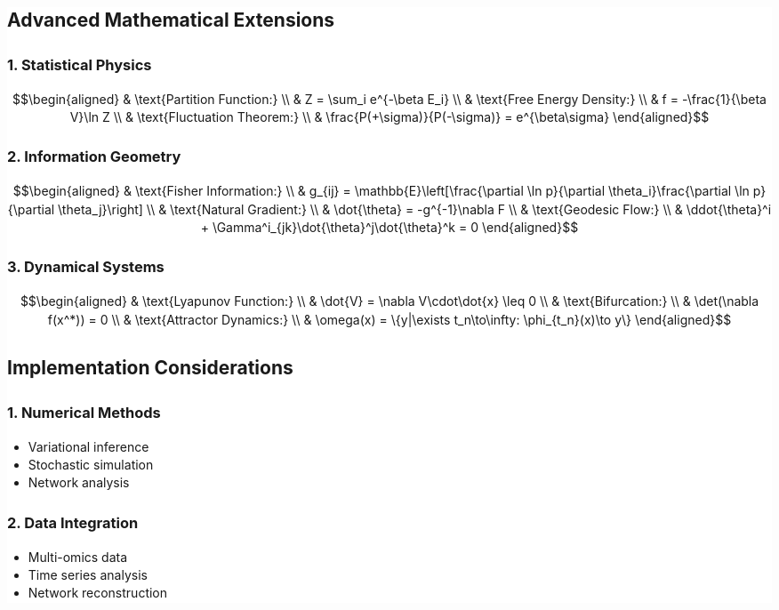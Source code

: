 ## Advanced Mathematical Extensions

### 1. Statistical Physics

```math
\begin{aligned}
& \text{Partition Function:} \\
& Z = \sum_i e^{-\beta E_i} \\
& \text{Free Energy Density:} \\
& f = -\frac{1}{\beta V}\ln Z \\
& \text{Fluctuation Theorem:} \\
& \frac{P(+\sigma)}{P(-\sigma)} = e^{\beta\sigma}
\end{aligned}
```

### 2. Information Geometry

```math
\begin{aligned}
& \text{Fisher Information:} \\
& g_{ij} = \mathbb{E}\left[\frac{\partial \ln p}{\partial \theta_i}\frac{\partial \ln p}{\partial \theta_j}\right] \\
& \text{Natural Gradient:} \\
& \dot{\theta} = -g^{-1}\nabla F \\
& \text{Geodesic Flow:} \\
& \ddot{\theta}^i + \Gamma^i_{jk}\dot{\theta}^j\dot{\theta}^k = 0
\end{aligned}
```

### 3. Dynamical Systems

```math
\begin{aligned}
& \text{Lyapunov Function:} \\
& \dot{V} = \nabla V\cdot\dot{x} \leq 0 \\
& \text{Bifurcation:} \\
& \det(\nabla f(x^*)) = 0 \\
& \text{Attractor Dynamics:} \\
& \omega(x) = \{y|\exists t_n\to\infty: \phi_{t_n}(x)\to y\}
\end{aligned}
```

## Implementation Considerations

### 1. Numerical Methods
- Variational inference
- Stochastic simulation
- Network analysis

### 2. Data Integration
- Multi-omics data
- Time series analysis
- Network reconstruction
